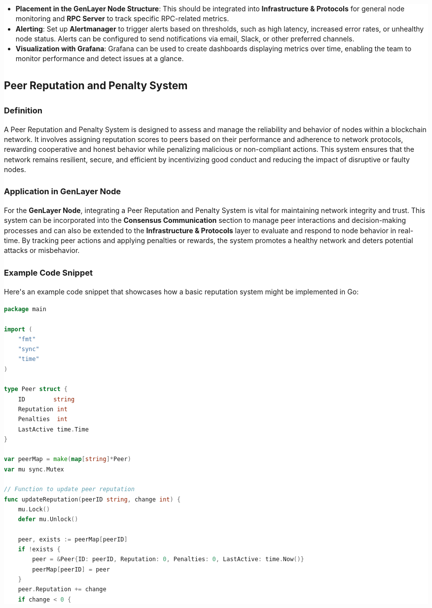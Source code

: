 - **Placement in the GenLayer Node Structure**: This should be integrated into **Infrastructure & Protocols** for general node monitoring and **RPC Server** to track specific RPC-related metrics.
- **Alerting**: Set up **Alertmanager** to trigger alerts based on thresholds, such as high latency, increased error rates, or unhealthy node status. Alerts can be configured to send notifications via email, Slack, or other preferred channels.
- **Visualization with Grafana**: Grafana can be used to create dashboards displaying metrics over time, enabling the team to monitor performance and detect issues at a glance.

## Peer Reputation and Penalty System

### Definition

A Peer Reputation and Penalty System is designed to assess and manage the reliability and behavior of nodes within a blockchain network. It involves assigning reputation scores to peers based on their performance and adherence to network protocols, rewarding cooperative and honest behavior while penalizing malicious or non-compliant actions. This system ensures that the network remains resilient, secure, and efficient by incentivizing good conduct and reducing the impact of disruptive or faulty nodes.

### Application in GenLayer Node

For the **GenLayer Node**, integrating a Peer Reputation and Penalty System is vital for maintaining network integrity and trust. This system can be incorporated into the **Consensus Communication** section to manage peer interactions and decision-making processes and can also be extended to the **Infrastructure & Protocols** layer to evaluate and respond to node behavior in real-time. By tracking peer actions and applying penalties or rewards, the system promotes a healthy network and deters potential attacks or misbehavior.

### Example Code Snippet

Here's an example code snippet that showcases how a basic reputation system might be implemented in Go:

```go
package main

import (
    "fmt"
    "sync"
    "time"
)

type Peer struct {
    ID        string
    Reputation int
    Penalties  int
    LastActive time.Time
}

var peerMap = make(map[string]*Peer)
var mu sync.Mutex

// Function to update peer reputation
func updateReputation(peerID string, change int) {
    mu.Lock()
    defer mu.Unlock()

    peer, exists := peerMap[peerID]
    if !exists {
        peer = &Peer{ID: peerID, Reputation: 0, Penalties: 0, LastActive: time.Now()}
        peerMap[peerID] = peer
    }
    peer.Reputation += change
    if change < 0 {
```